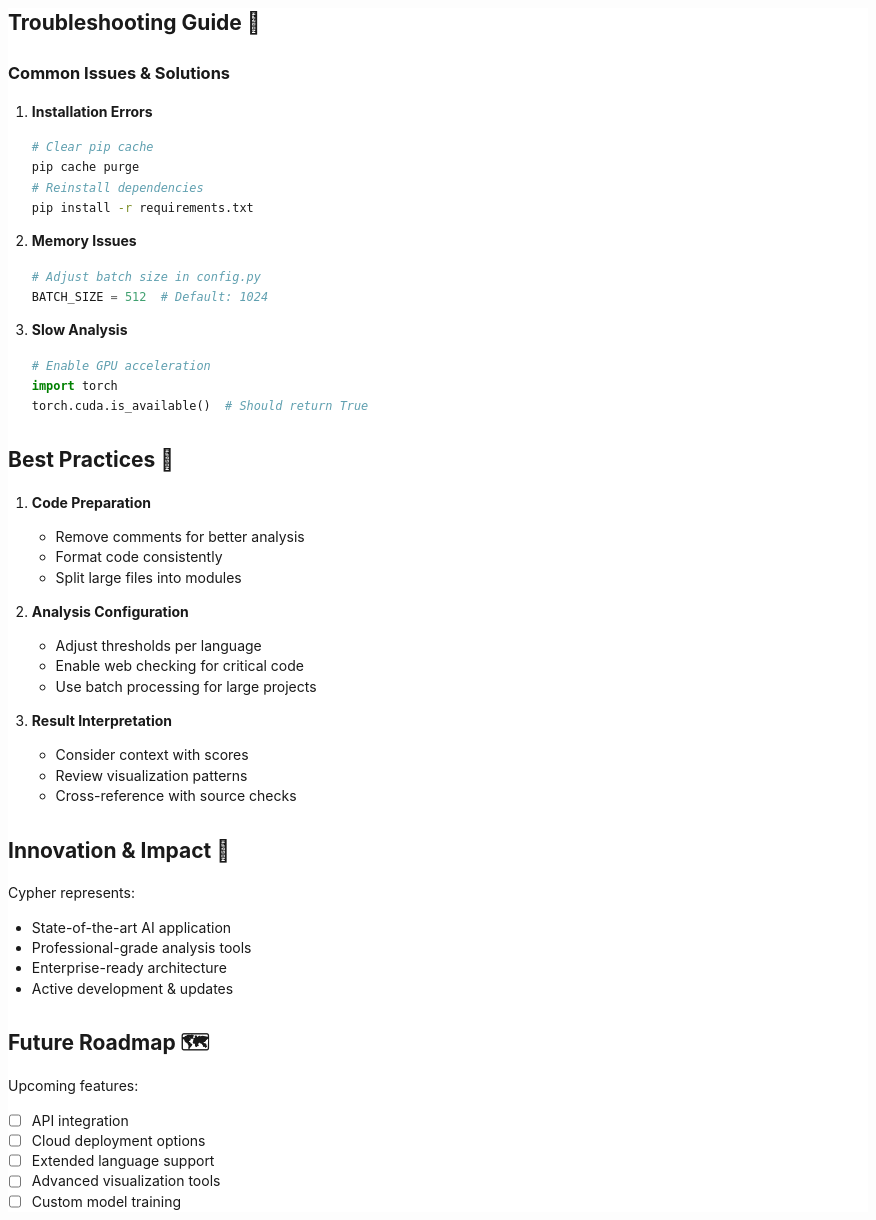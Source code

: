 ## Troubleshooting Guide 🔧

### Common Issues & Solutions

1. **Installation Errors**
   ```bash
   # Clear pip cache
   pip cache purge
   # Reinstall dependencies
   pip install -r requirements.txt
   ```

2. **Memory Issues**
   ```python
   # Adjust batch size in config.py
   BATCH_SIZE = 512  # Default: 1024
   ```

3. **Slow Analysis**
   ```python
   # Enable GPU acceleration
   import torch
   torch.cuda.is_available()  # Should return True
   ```

## Best Practices 🌟

1. **Code Preparation**
   - Remove comments for better analysis
   - Format code consistently
   - Split large files into modules

2. **Analysis Configuration**
   - Adjust thresholds per language
   - Enable web checking for critical code
   - Use batch processing for large projects

3. **Result Interpretation**
   - Consider context with scores
   - Review visualization patterns
   - Cross-reference with source checks

## Innovation & Impact 🎯

Cypher represents:
- State-of-the-art AI application
- Professional-grade analysis tools
- Enterprise-ready architecture
- Active development & updates

## Future Roadmap 🗺️

Upcoming features:
- [ ] API integration
- [ ] Cloud deployment options
- [ ] Extended language support
- [ ] Advanced visualization tools
- [ ] Custom model training
